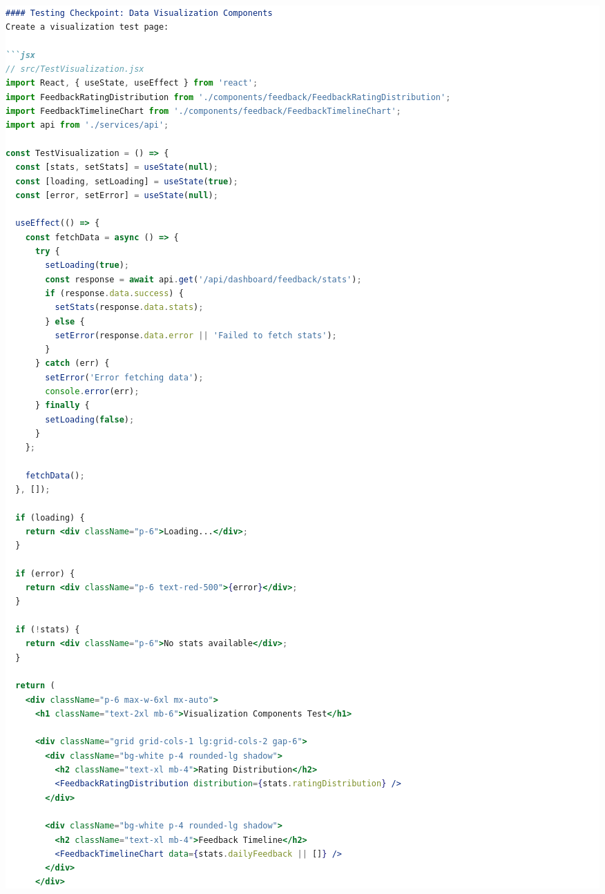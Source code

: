```markdown
#### Testing Checkpoint: Data Visualization Components
Create a visualization test page:

```jsx
// src/TestVisualization.jsx
import React, { useState, useEffect } from 'react';
import FeedbackRatingDistribution from './components/feedback/FeedbackRatingDistribution';
import FeedbackTimelineChart from './components/feedback/FeedbackTimelineChart';
import api from './services/api';

const TestVisualization = () => {
  const [stats, setStats] = useState(null);
  const [loading, setLoading] = useState(true);
  const [error, setError] = useState(null);
  
  useEffect(() => {
    const fetchData = async () => {
      try {
        setLoading(true);
        const response = await api.get('/api/dashboard/feedback/stats');
        if (response.data.success) {
          setStats(response.data.stats);
        } else {
          setError(response.data.error || 'Failed to fetch stats');
        }
      } catch (err) {
        setError('Error fetching data');
        console.error(err);
      } finally {
        setLoading(false);
      }
    };
    
    fetchData();
  }, []);
  
  if (loading) {
    return <div className="p-6">Loading...</div>;
  }
  
  if (error) {
    return <div className="p-6 text-red-500">{error}</div>;
  }
  
  if (!stats) {
    return <div className="p-6">No stats available</div>;
  }
  
  return (
    <div className="p-6 max-w-6xl mx-auto">
      <h1 className="text-2xl mb-6">Visualization Components Test</h1>
      
      <div className="grid grid-cols-1 lg:grid-cols-2 gap-6">
        <div className="bg-white p-4 rounded-lg shadow">
          <h2 className="text-xl mb-4">Rating Distribution</h2>
          <FeedbackRatingDistribution distribution={stats.ratingDistribution} />
        </div>
        
        <div className="bg-white p-4 rounded-lg shadow">
          <h2 className="text-xl mb-4">Feedback Timeline</h2>
          <FeedbackTimelineChart data={stats.dailyFeedback || []} />
        </div>
      </div>
```